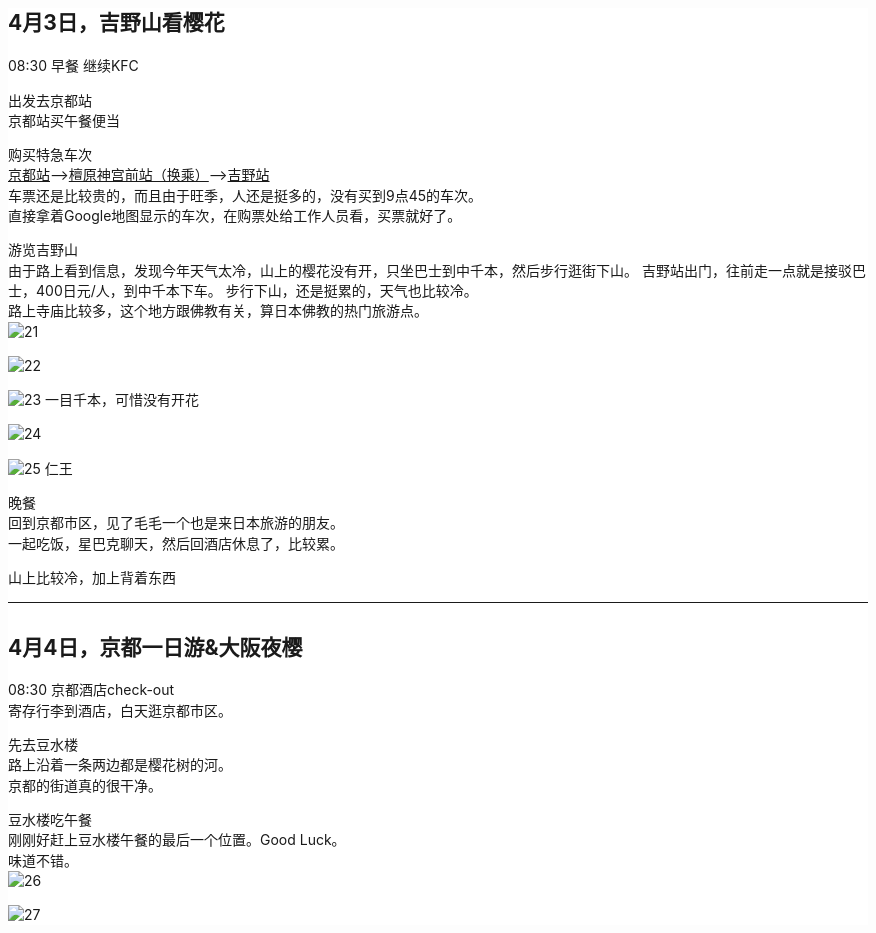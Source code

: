 ## 4月3日，吉野山看樱花

08:30 早餐  继续KFC

出发去京都站  
京都站买午餐便当

购买特急车次  
[京都站](https://maps.app.goo.gl/dAJdi)-->[檀原神宫前站（换乘）](https://maps.app.goo.gl/UP1g9)-->[吉野站](https://maps.app.goo.gl/cGrKg)  
车票还是比较贵的，而且由于旺季，人还是挺多的，没有买到9点45的车次。  
直接拿着Google地图显示的车次，在购票处给工作人员看，买票就好了。  

游览吉野山  
由于路上看到信息，发现今年天气太冷，山上的樱花没有开，只坐巴士到中千本，然后步行逛街下山。
吉野站出门，往前走一点就是接驳巴士，400日元/人，到中千本下车。
步行下山，还是挺累的，天气也比较冷。  
路上寺庙比较多，这个地方跟佛教有关，算日本佛教的热门旅游点。  
![21](https://raw.githubusercontent.com/skybrim/AllImages/dev/WechatIMG21.jpeg)

![22](https://raw.githubusercontent.com/skybrim/AllImages/dev/WechatIMG22.jpeg)

![23 一目千本，可惜没有开花](https://raw.githubusercontent.com/skybrim/AllImages/dev/WechatIMG23.jpeg)

![24](https://raw.githubusercontent.com/skybrim/AllImages/dev/WechatIMG24.jpeg)

![25 仁王](https://raw.githubusercontent.com/skybrim/AllImages/dev/WechatIMG25.jpeg)

晚餐  
回到京都市区，见了毛毛一个也是来日本旅游的朋友。  
一起吃饭，星巴克聊天，然后回酒店休息了，比较累。

山上比较冷，加上背着东西

---

## 4月4日，京都一日游&大阪夜樱

08:30 京都酒店check-out  
寄存行李到酒店，白天逛京都市区。

先去豆水楼  
路上沿着一条两边都是樱花树的河。  
京都的街道真的很干净。

豆水楼吃午餐  
刚刚好赶上豆水楼午餐的最后一个位置。Good Luck。  
味道不错。  
![26](https://raw.githubusercontent.com/skybrim/AllImages/dev/WechatIMG26.jpeg)

![27](https://raw.githubusercontent.com/skybrim/AllImages/dev/WechatIMG27.jpeg)
